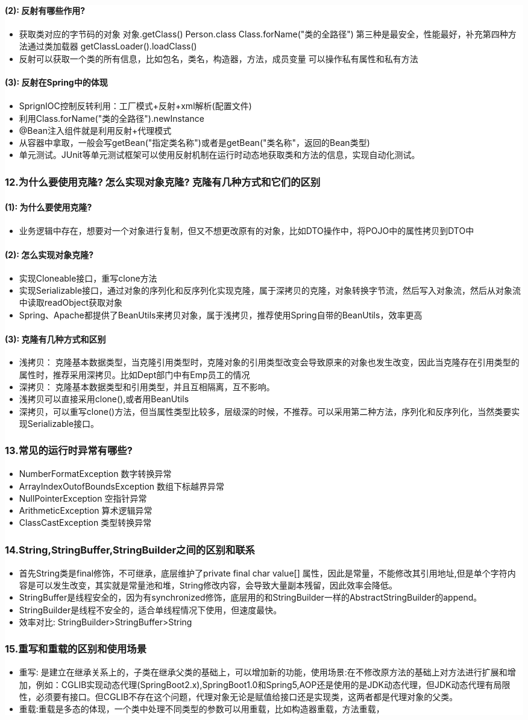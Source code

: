 #### (2): 反射有哪些作用?

- 获取类对应的字节码的对象 对象.getClass() Person.class Class.forName("类的全路径") 第三种是最安全，性能最好，补充第四种方法通过类加载器 getClassLoader().loadClass()
- 反射可以获取一个类的所有信息，比如包名，类名，构造器，方法，成员变量 可以操作私有属性和私有方法

#### (3): 反射在Spring中的体现

- SprignIOC控制反转利用：工厂模式+反射+xml解析(配置文件)
- 利用Class.forName("类的全路径").newInstance
- @Bean注入组件就是利用反射+代理模式
- 从容器中拿取，一般会写getBean("指定类名称")或者是getBean("类名称"，返回的Bean类型)
- 单元测试。JUnit等单元测试框架可以使用反射机制在运行时动态地获取类和方法的信息，实现自动化测试。

### 12.为什么要使用克隆? 怎么实现对象克隆? 克隆有几种方式和它们的区别

#### (1): 为什么要使用克隆?

- 业务逻辑中存在，想要对一个对象进行复制，但又不想更改原有的对象，比如DTO操作中，将POJO中的属性拷贝到DTO中

#### (2): 怎么实现对象克隆?

- 实现Cloneable接口，重写clone方法
- 实现Serializable接口，通过对象的序列化和反序列化实现克隆，属于深拷贝的克隆，对象转换字节流，然后写入对象流，然后从对象流中读取readObject获取对象
- Spring、Apache都提供了BeanUtils来拷贝对象，属于浅拷贝，推荐使用Spring自带的BeanUtils，效率更高

#### (3): 克隆有几种方式和区别

- 浅拷贝： 克隆基本数据类型，当克隆引用类型时，克隆对象的引用类型改变会导致原来的对象也发生改变，因此当克隆存在引用类型的属性时，推荐采用深拷贝。比如Dept部门中有Emp员工的情况
- 深拷贝： 克隆基本数据类型和引用类型，并且互相隔离，互不影响。
- 浅拷贝可以直接采用clone(),或者用BeanUtils
- 深拷贝，可以重写clone()方法，但当属性类型比较多，层级深的时候，不推荐。可以采用第二种方法，序列化和反序列化，当然类要实现Serializable接口。

### 13.常见的运行时异常有哪些?

- NumberFormatException 数字转换异常
- ArrayIndexOutofBoundsException 数组下标越界异常
- NullPointerException 空指针异常
- ArithmeticException 算术逻辑异常
- ClassCastException 类型转换异常

### 14.String,StringBuffer,StringBuilder之间的区别和联系

- 首先String类是final修饰，不可继承，底层维护了private final char value[] 属性，因此是常量，不能修改其引用地址,但是单个字符内容是可以发生改变，其实就是常量池和堆，String修改内容，会导致大量副本残留，因此效率会降低。
- StringBuffer是线程安全的，因为有synchronized修饰，底层用的和StringBuilder一样的AbstractStringBuilder的append。
- StringBuilder是线程不安全的，适合单线程情况下使用，但速度最快。
- 效率对比: StringBuilder>StringBuffer>String

### 15.重写和重载的区别和使用场景

- 重写: 是建立在继承关系上的，子类在继承父类的基础上，可以增加新的功能，使用场景:在不修改原方法的基础上对方法进行扩展和增加，例如：CGLIB实现动态代理(SpringBoot2.x),SpringBoot1.0和Spring5,AOP还是使用的是JDK动态代理，但JDK动态代理有局限性，必须要有接口。但CGLIB不存在这个问题，代理对象无论是赋值给接口还是实现类，这两者都是代理对象的父类。
- 重载:重载是多态的体现，一个类中处理不同类型的参数可以用重载，比如构造器重载，方法重载，
